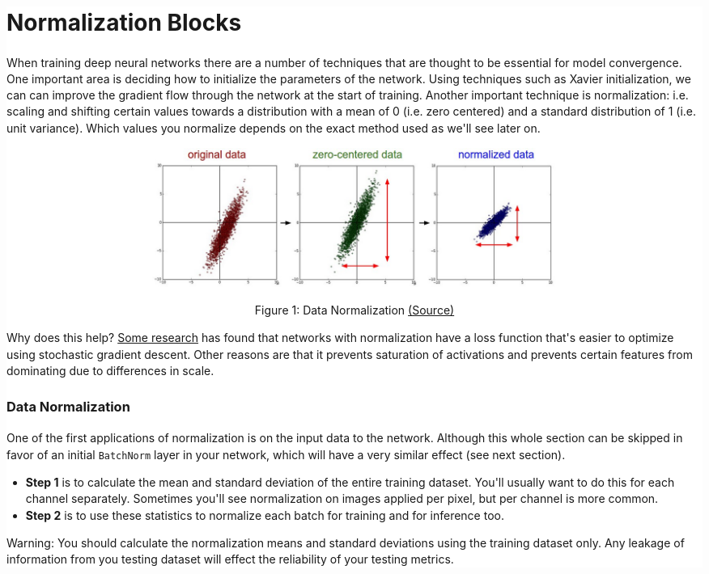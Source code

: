 # Normalization Blocks

When training deep neural networks there are a number of techniques that are thought to be essential for model convergence. One important area is deciding how to initialize the parameters of the network. Using techniques such as Xavier initialization, we can can improve the gradient flow through the network at the start of training. Another important technique is normalization: i.e. scaling and shifting certain values towards a distribution with a mean of 0 (i.e. zero centered) and a standard distribution of 1 (i.e. unit variance). Which values you normalize depends on the exact method used as we'll see later on.

<p align="center">
    <img src="./imgs/data_normalization.jpeg" alt="drawing" width="500"/>
    <p align="center">Figure 1: Data Normalization
        <a href="http://cs231n.github.io/neural-networks-2/">(Source)</a>
    </p>
</p>

Why does this help? [Some research](https://papers.nips.cc/paper/7515-how-does-batch-normalization-help-optimization.pdf) has found that networks with normalization have a loss function that's easier to optimize using stochastic gradient descent. Other reasons are that it prevents saturation of activations and prevents certain features from dominating due to differences in scale.

### Data Normalization

One of the first applications of normalization is on the input data to the network. Although this whole section can be skipped in favor of an initial `BatchNorm` layer in your network, which will have a very similar effect (see next section).

* **Step 1** is to calculate the mean and standard deviation of the entire training dataset. You'll usually want to do this for each channel separately. Sometimes you'll see normalization on images applied per pixel, but per channel is more common.
* **Step 2** is to use these statistics to normalize each batch for training and for inference too.

Warning: You should calculate the normalization means and standard deviations using the training dataset only. Any leakage of information from you testing dataset will effect the reliability of your testing metrics.
